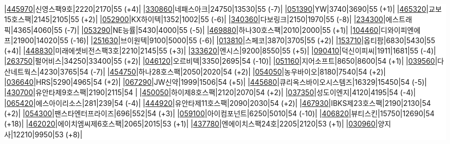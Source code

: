 |[445970](https://finance.daum.net/quotes/A445970)|신영스팩9호|2220|2170|55 (+4)|
|[330860](https://finance.daum.net/quotes/A330860)|네패스아크|24750|13530|55 (-7)|
|[051390](https://finance.daum.net/quotes/A051390)|YW|3740|3690|55 (+1)|
|[465320](https://finance.daum.net/quotes/A465320)|교보15호스팩|2145|2105|55 (+2)|
|[052900](https://finance.daum.net/quotes/A052900)|KX하이텍|1352|1002|55 (-6)|
|[340360](https://finance.daum.net/quotes/A340360)|다보링크|2150|1970|55 (-8)|
|[234300](https://finance.daum.net/quotes/A234300)|에스트래픽|4365|4060|55 (-7)|
|[053290](https://finance.daum.net/quotes/A053290)|NE능률|5430|4000|55 (-5)|
|[469880](https://finance.daum.net/quotes/A469880)|하나30호스팩|2010|2000|55 (+1)|
|[104460](https://finance.daum.net/quotes/A104460)|디와이피엔에프|21900|14020|55 (-16)|
|[251630](https://finance.daum.net/quotes/A251630)|브이원텍|9100|5000|55 (-6)|
|[013810](https://finance.daum.net/quotes/A013810)|스페코|3870|3705|55 (+2)|
|[153710](https://finance.daum.net/quotes/A153710)|옵티팜|6830|5430|55 (+4)|
|[448830](https://finance.daum.net/quotes/A448830)|미래에셋비전스팩3호|2210|2145|55 (+3)|
|[333620](https://finance.daum.net/quotes/A333620)|엔시스|9200|8550|55 (+5)|
|[090410](https://finance.daum.net/quotes/A090410)|덕신이피씨|1911|1681|55 (-4)|
|[263750](https://finance.daum.net/quotes/A263750)|펄어비스|34250|33400|55 (+2)|
|[046120](https://finance.daum.net/quotes/A046120)|오르비텍|3350|2695|54 (-10)|
|[051160](https://finance.daum.net/quotes/A051160)|지어소프트|8650|8600|54 (+1)|
|[039560](https://finance.daum.net/quotes/A039560)|다산네트웍스|4230|3765|54 (-7)|
|[454750](https://finance.daum.net/quotes/A454750)|하나28호스팩|2050|2020|54 (+2)|
|[054050](https://finance.daum.net/quotes/A054050)|농우바이오|8180|7540|54 (+2)|
|[036640](https://finance.daum.net/quotes/A036640)|HRS|5290|4965|54 (+2)|
|[067290](https://finance.daum.net/quotes/A067290)|JW신약|1999|1506|54 (+5)|
|[445680](https://finance.daum.net/quotes/A445680)|큐리옥스바이오시스템즈|16329|15450|54 (-5)|
|[430700](https://finance.daum.net/quotes/A430700)|유안타제9호스팩|2190|2115|54 |
|[450050](https://finance.daum.net/quotes/A450050)|하이제8호스팩|2120|2070|54 (+2)|
|[037350](https://finance.daum.net/quotes/A037350)|성도이엔지|4120|4195|54 (-4)|
|[065420](https://finance.daum.net/quotes/A065420)|에스아이리소스|281|239|54 (-4)|
|[444920](https://finance.daum.net/quotes/A444920)|유안타제11호스팩|2090|2030|54 (+2)|
|[467930](https://finance.daum.net/quotes/A467930)|IBKS제23호스팩|2190|2130|54 (+2)|
|[054300](https://finance.daum.net/quotes/A054300)|팬스타엔터프라이즈|696|552|54 (+3)|
|[059100](https://finance.daum.net/quotes/A059100)|아이컴포넌트|6250|5010|54 (-10)|
|[406820](https://finance.daum.net/quotes/A406820)|뷰티스킨|15750|12690|54 (+18)|
|[462020](https://finance.daum.net/quotes/A462020)|에이치엠씨제6호스팩|2065|2015|53 (+1)|
|[437780](https://finance.daum.net/quotes/A437780)|엔에이치스팩24호|2205|2120|53 (+1)|
|[030960](https://finance.daum.net/quotes/A030960)|양지사|12210|9950|53 (+8)|